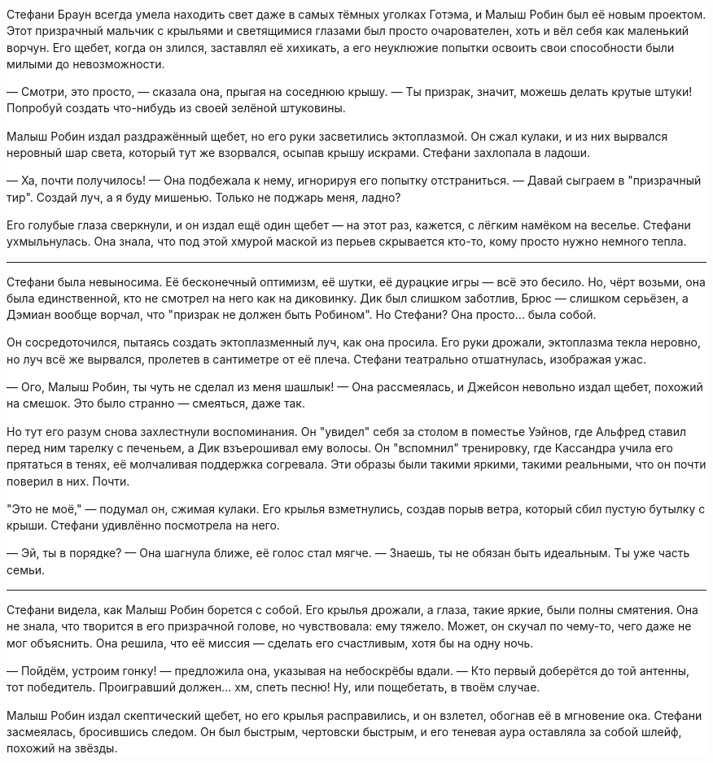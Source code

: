 
Стефани Браун всегда умела находить свет даже в самых тёмных уголках Готэма, и Малыш Робин был её новым проектом. Этот призрачный мальчик с крыльями и светящимися глазами был просто очарователен, хоть и вёл себя как маленький ворчун. Его щебет, когда он злился, заставлял её хихикать, а его неуклюжие попытки освоить свои способности были милыми до невозможности.

— Смотри, это просто, — сказала она, прыгая на соседнюю крышу. — Ты призрак, значит, можешь делать крутые штуки! Попробуй создать что-нибудь из своей зелёной штуковины.

Малыш Робин издал раздражённый щебет, но его руки засветились эктоплазмой. Он сжал кулаки, и из них вырвался неровный шар света, который тут же взорвался, осыпав крышу искрами. Стефани захлопала в ладоши.

— Ха, почти получилось! — Она подбежала к нему, игнорируя его попытку отстраниться. — Давай сыграем в "призрачный тир". Создай луч, а я буду мишенью. Только не поджарь меня, ладно?

Его голубые глаза сверкнули, и он издал ещё один щебет — на этот раз, кажется, с лёгким намёком на веселье. Стефани ухмыльнулась. Она знала, что под этой хмурой маской из перьев скрывается кто-то, кому просто нужно немного тепла.

---

Стефани была невыносима. Её бесконечный оптимизм, её шутки, её дурацкие игры — всё это бесило. Но, чёрт возьми, она была единственной, кто не смотрел на него как на диковинку. Дик был слишком заботлив, Брюс — слишком серьёзен, а Дэмиан вообще ворчал, что "призрак не должен быть Робином". Но Стефани? Она просто… была собой.

Он сосредоточился, пытаясь создать эктоплазменный луч, как она просила. Его руки дрожали, эктоплазма текла неровно, но луч всё же вырвался, пролетев в сантиметре от её плеча. Стефани театрально отшатнулась, изображая ужас.

— Ого, Малыш Робин, ты чуть не сделал из меня шашлык! — Она рассмеялась, и Джейсон невольно издал щебет, похожий на смешок. Это было странно — смеяться, даже так.

Но тут его разум снова захлестнули воспоминания. Он "увидел" себя за столом в поместье Уэйнов, где Альфред ставил перед ним тарелку с печеньем, а Дик взъерошивал ему волосы. Он "вспомнил" тренировку, где Кассандра учила его прятаться в тенях, её молчаливая поддержка согревала. Эти образы были такими яркими, такими реальными, что он почти поверил в них. Почти.

"Это не моё," — подумал он, сжимая кулаки. Его крылья взметнулись, создав порыв ветра, который сбил пустую бутылку с крыши. Стефани удивлённо посмотрела на него.

— Эй, ты в порядке? — Она шагнула ближе, её голос стал мягче. — Знаешь, ты не обязан быть идеальным. Ты уже часть семьи.

---

Стефани видела, как Малыш Робин борется с собой. Его крылья дрожали, а глаза, такие яркие, были полны смятения. Она не знала, что творится в его призрачной голове, но чувствовала: ему тяжело. Может, он скучал по чему-то, чего даже не мог объяснить. Она решила, что её миссия — сделать его счастливым, хотя бы на одну ночь.

— Пойдём, устроим гонку! — предложила она, указывая на небоскрёбы вдали. — Кто первый доберётся до той антенны, тот победитель. Проигравший должен… хм, спеть песню! Ну, или пощебетать, в твоём случае.

Малыш Робин издал скептический щебет, но его крылья расправились, и он взлетел, обогнав её в мгновение ока. Стефани засмеялась, бросившись следом. Он был быстрым, чертовски быстрым, и его теневая аура оставляла за собой шлейф, похожий на звёзды.
